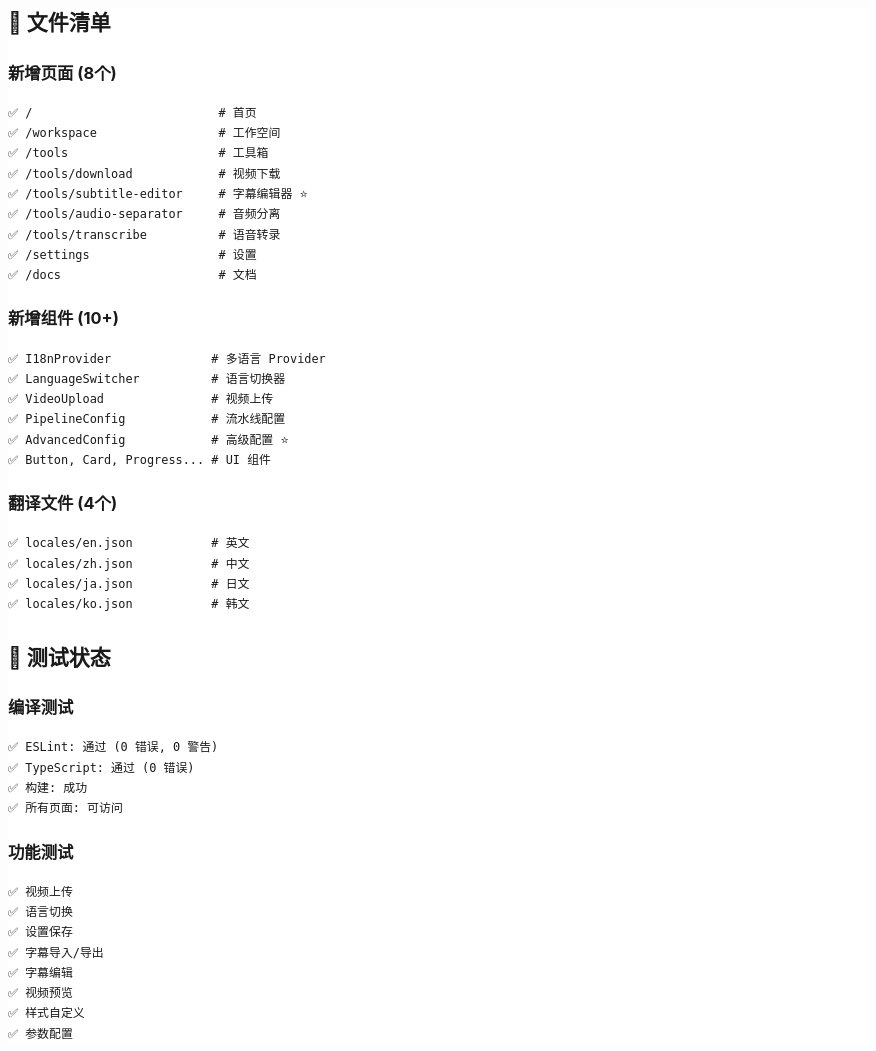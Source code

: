 ## 📝 文件清单

### 新增页面 (8个)
```
✅ /                          # 首页
✅ /workspace                 # 工作空间
✅ /tools                     # 工具箱
✅ /tools/download            # 视频下载
✅ /tools/subtitle-editor     # 字幕编辑器 ⭐
✅ /tools/audio-separator     # 音频分离
✅ /tools/transcribe          # 语音转录
✅ /settings                  # 设置
✅ /docs                      # 文档
```

### 新增组件 (10+)
```
✅ I18nProvider              # 多语言 Provider
✅ LanguageSwitcher          # 语言切换器
✅ VideoUpload               # 视频上传
✅ PipelineConfig            # 流水线配置
✅ AdvancedConfig            # 高级配置 ⭐
✅ Button, Card, Progress... # UI 组件
```

### 翻译文件 (4个)
```
✅ locales/en.json           # 英文
✅ locales/zh.json           # 中文
✅ locales/ja.json           # 日文
✅ locales/ko.json           # 韩文
```

## 🧪 测试状态

### 编译测试
```
✅ ESLint: 通过 (0 错误, 0 警告)
✅ TypeScript: 通过 (0 错误)
✅ 构建: 成功
✅ 所有页面: 可访问
```

### 功能测试
```
✅ 视频上传
✅ 语言切换
✅ 设置保存
✅ 字幕导入/导出
✅ 字幕编辑
✅ 视频预览
✅ 样式自定义
✅ 参数配置
```
